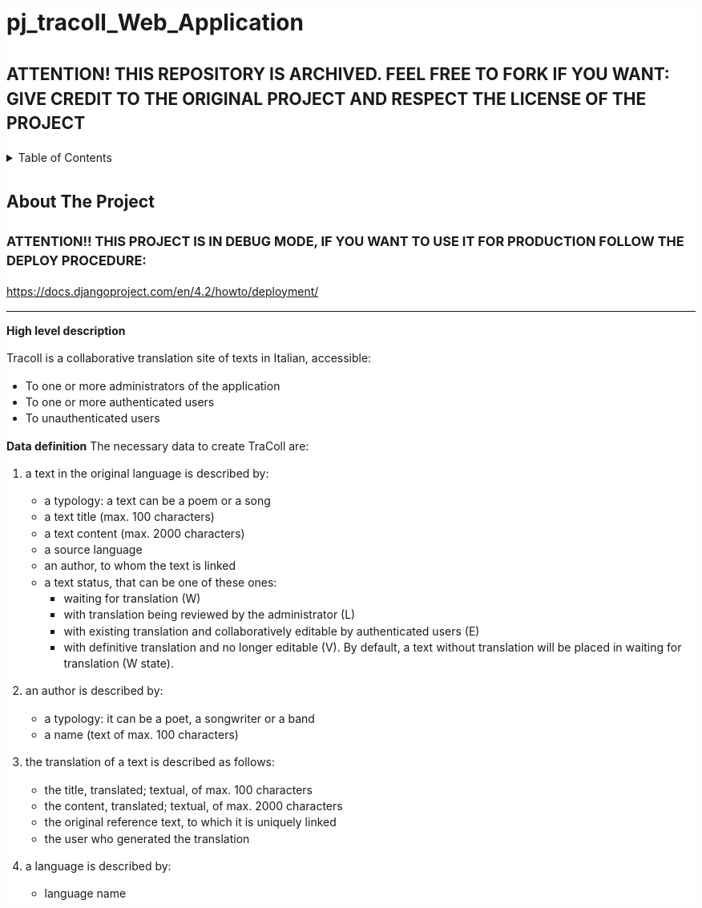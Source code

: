 # pj_tracoll_Web_Application

## ATTENTION! THIS REPOSITORY IS ARCHIVED. FEEL FREE TO FORK IF YOU WANT: GIVE CREDIT TO THE ORIGINAL PROJECT AND RESPECT THE LICENSE OF THE PROJECT


<details><summary>Table of Contents</summary></details>


## About The Project

### ATTENTION!! THIS PROJECT IS IN DEBUG MODE, IF YOU WANT TO USE IT FOR PRODUCTION FOLLOW THE DEPLOY PROCEDURE:
https://docs.djangoproject.com/en/4.2/howto/deployment/

------------------------------------------------------------------------------
**High level description**

Tracoll is a collaborative translation site of texts in Italian, accessible:
* To one or more administrators of the application
* To one or more authenticated users
* To unauthenticated users


**Data definition**
The necessary data to create TraColl are:

1. a text in the original language is described by:
    * a typology: a text can be a poem or a song
    * a text title (max. 100 characters)
    * a text content (max. 2000 characters)
    * a source language
    * an author, to whom the text is linked
    * a text status, that can be one of these ones: 
        * waiting for translation (W)
        * with translation being reviewed by the administrator (L)
        * with existing translation and collaboratively editable by authenticated users (E)
        * with definitive translation and no longer editable (V). 
    By default, a text without translation will be placed in waiting for translation (W state).

2. an author is described by:
    * a typology: it can be a poet, a songwriter or a band
    * a name  (text of max. 100 characters)

3. the translation of a text is described as follows:
    * the title, translated; textual, of max. 100 characters
    * the content, translated; textual, of max. 2000 characters
    * the original reference text, to which it is uniquely linked
    * the user who generated the translation

4. a language is described by:
    * language name
